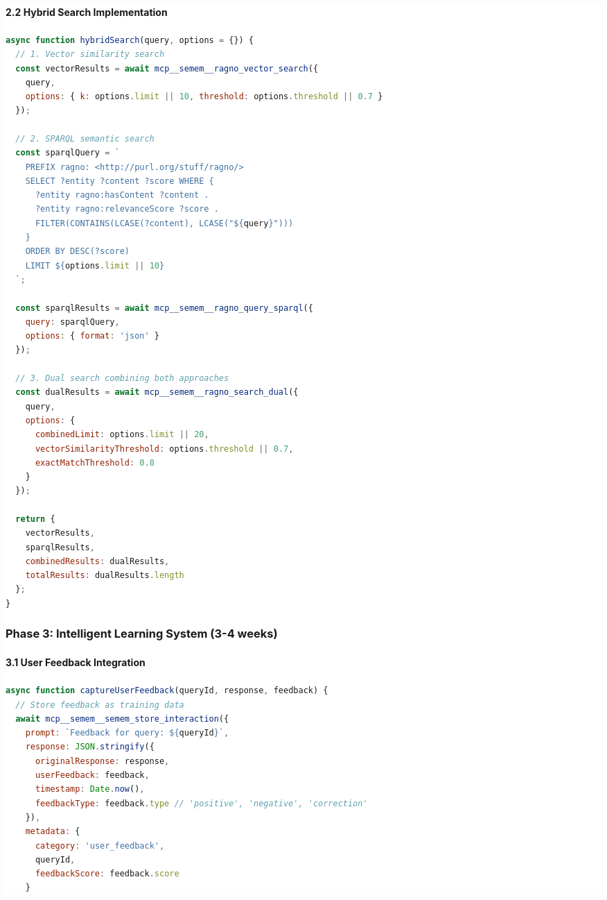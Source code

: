 #### 2.2 Hybrid Search Implementation
```javascript
async function hybridSearch(query, options = {}) {
  // 1. Vector similarity search
  const vectorResults = await mcp__semem__ragno_vector_search({
    query,
    options: { k: options.limit || 10, threshold: options.threshold || 0.7 }
  });
  
  // 2. SPARQL semantic search
  const sparqlQuery = `
    PREFIX ragno: <http://purl.org/stuff/ragno/>
    SELECT ?entity ?content ?score WHERE {
      ?entity ragno:hasContent ?content .
      ?entity ragno:relevanceScore ?score .
      FILTER(CONTAINS(LCASE(?content), LCASE("${query}")))
    }
    ORDER BY DESC(?score)
    LIMIT ${options.limit || 10}
  `;
  
  const sparqlResults = await mcp__semem__ragno_query_sparql({
    query: sparqlQuery,
    options: { format: 'json' }
  });
  
  // 3. Dual search combining both approaches
  const dualResults = await mcp__semem__ragno_search_dual({
    query,
    options: {
      combinedLimit: options.limit || 20,
      vectorSimilarityThreshold: options.threshold || 0.7,
      exactMatchThreshold: 0.8
    }
  });
  
  return {
    vectorResults,
    sparqlResults,
    combinedResults: dualResults,
    totalResults: dualResults.length
  };
}
```

### Phase 3: Intelligent Learning System (3-4 weeks)

#### 3.1 User Feedback Integration
```javascript
async function captureUserFeedback(queryId, response, feedback) {
  // Store feedback as training data
  await mcp__semem__semem_store_interaction({
    prompt: `Feedback for query: ${queryId}`,
    response: JSON.stringify({
      originalResponse: response,
      userFeedback: feedback,
      timestamp: Date.now(),
      feedbackType: feedback.type // 'positive', 'negative', 'correction'
    }),
    metadata: {
      category: 'user_feedback',
      queryId,
      feedbackScore: feedback.score
    }
```
